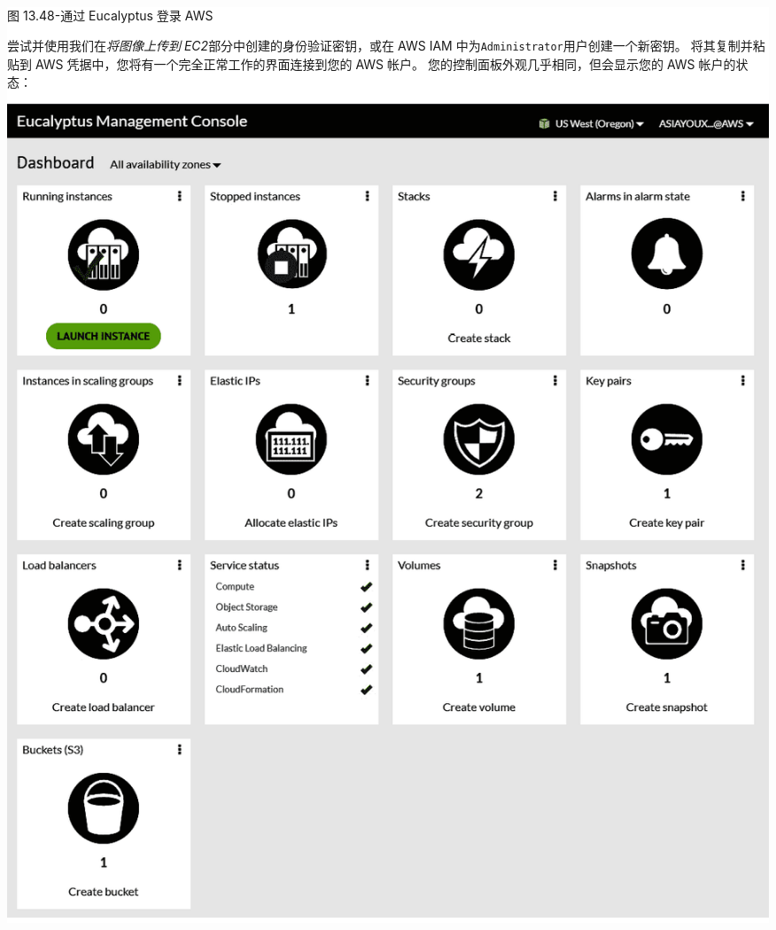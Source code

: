 图 13.48-通过 Eucalyptus 登录 AWS

尝试并使用我们在*将图像上传到 EC2*部分中创建的身份验证密钥，或在 AWS IAM 中为`Administrator`用户创建一个新密钥。 将其复制并粘贴到 AWS 凭据中，您将有一个完全正常工作的界面连接到您的 AWS 帐户。 您的控制面板外观几乎相同，但会显示您的 AWS 帐户的状态：

![Figure 13.49 – Eucalyptus Management Console for AWS ](img/B14834_13_49.jpg)
